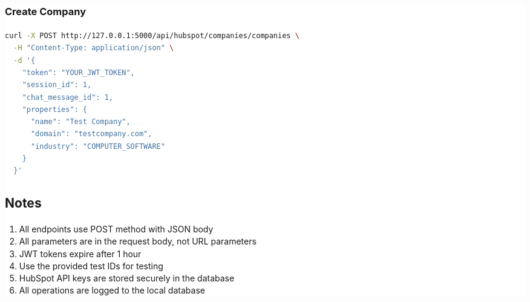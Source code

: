 ### Create Company
```bash
curl -X POST http://127.0.0.1:5000/api/hubspot/companies/companies \
  -H "Content-Type: application/json" \
  -d '{
    "token": "YOUR_JWT_TOKEN",
    "session_id": 1,
    "chat_message_id": 1,
    "properties": {
      "name": "Test Company",
      "domain": "testcompany.com",
      "industry": "COMPUTER_SOFTWARE"
    }
  }'
```

## Notes

1. All endpoints use POST method with JSON body
2. All parameters are in the request body, not URL parameters
3. JWT tokens expire after 1 hour
4. Use the provided test IDs for testing
5. HubSpot API keys are stored securely in the database
6. All operations are logged to the local database
